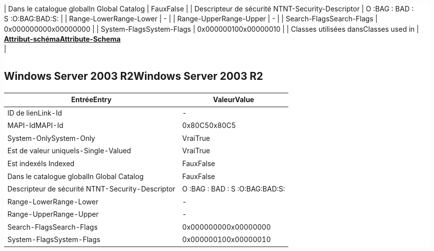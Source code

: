 | <span data-ttu-id="ef8e0-193">Dans le catalogue global</span><span class="sxs-lookup"><span data-stu-id="ef8e0-193">In Global Catalog</span></span>      | <span data-ttu-id="ef8e0-194">Faux</span><span class="sxs-lookup"><span data-stu-id="ef8e0-194">False</span></span>                                                    |
| <span data-ttu-id="ef8e0-195">Descripteur de sécurité NT</span><span class="sxs-lookup"><span data-stu-id="ef8e0-195">NT-Security-Descriptor</span></span> | <span data-ttu-id="ef8e0-196">O :BAG : BAD : S :</span><span class="sxs-lookup"><span data-stu-id="ef8e0-196">O:BAG:BAD:S:</span></span>                                             |
| <span data-ttu-id="ef8e0-197">Range-Lower</span><span class="sxs-lookup"><span data-stu-id="ef8e0-197">Range-Lower</span></span>            | \-                                                       |
| <span data-ttu-id="ef8e0-198">Range-Upper</span><span class="sxs-lookup"><span data-stu-id="ef8e0-198">Range-Upper</span></span>            | \-                                                       |
| <span data-ttu-id="ef8e0-199">Search-Flags</span><span class="sxs-lookup"><span data-stu-id="ef8e0-199">Search-Flags</span></span>           | <span data-ttu-id="ef8e0-200">0x00000000</span><span class="sxs-lookup"><span data-stu-id="ef8e0-200">0x00000000</span></span>                                               |
| <span data-ttu-id="ef8e0-201">System-Flags</span><span class="sxs-lookup"><span data-stu-id="ef8e0-201">System-Flags</span></span>           | <span data-ttu-id="ef8e0-202">0x00000010</span><span class="sxs-lookup"><span data-stu-id="ef8e0-202">0x00000010</span></span>                                               |
| <span data-ttu-id="ef8e0-203">Classes utilisées dans</span><span class="sxs-lookup"><span data-stu-id="ef8e0-203">Classes used in</span></span>        | [<span data-ttu-id="ef8e0-204">**Attribut-schéma**</span><span class="sxs-lookup"><span data-stu-id="ef8e0-204">**Attribute-Schema**</span></span>](c-attributeschema.md)<br/> |



## <a name="windows-server-2003-r2"></a><span data-ttu-id="ef8e0-205">Windows Server 2003 R2</span><span class="sxs-lookup"><span data-stu-id="ef8e0-205">Windows Server 2003 R2</span></span>



| <span data-ttu-id="ef8e0-206">Entrée</span><span class="sxs-lookup"><span data-stu-id="ef8e0-206">Entry</span></span> | <span data-ttu-id="ef8e0-207">Valeur</span><span class="sxs-lookup"><span data-stu-id="ef8e0-207">Value</span></span> |
|------------------------|----------------------------------------------------------|
| <span data-ttu-id="ef8e0-208">ID de lien</span><span class="sxs-lookup"><span data-stu-id="ef8e0-208">Link-Id</span></span>                | \-                                                       |
| <span data-ttu-id="ef8e0-209">MAPI-Id</span><span class="sxs-lookup"><span data-stu-id="ef8e0-209">MAPI-Id</span></span>                | <span data-ttu-id="ef8e0-210">0x80C5</span><span class="sxs-lookup"><span data-stu-id="ef8e0-210">0x80C5</span></span>                                                   |
| <span data-ttu-id="ef8e0-211">System-Only</span><span class="sxs-lookup"><span data-stu-id="ef8e0-211">System-Only</span></span>            | <span data-ttu-id="ef8e0-212">Vrai</span><span class="sxs-lookup"><span data-stu-id="ef8e0-212">True</span></span>                                                     |
| <span data-ttu-id="ef8e0-213">Est de valeur unique</span><span class="sxs-lookup"><span data-stu-id="ef8e0-213">Is-Single-Valued</span></span>       | <span data-ttu-id="ef8e0-214">Vrai</span><span class="sxs-lookup"><span data-stu-id="ef8e0-214">True</span></span>                                                     |
| <span data-ttu-id="ef8e0-215">Est indexé</span><span class="sxs-lookup"><span data-stu-id="ef8e0-215">Is Indexed</span></span>             | <span data-ttu-id="ef8e0-216">Faux</span><span class="sxs-lookup"><span data-stu-id="ef8e0-216">False</span></span>                                                    |
| <span data-ttu-id="ef8e0-217">Dans le catalogue global</span><span class="sxs-lookup"><span data-stu-id="ef8e0-217">In Global Catalog</span></span>      | <span data-ttu-id="ef8e0-218">Faux</span><span class="sxs-lookup"><span data-stu-id="ef8e0-218">False</span></span>                                                    |
| <span data-ttu-id="ef8e0-219">Descripteur de sécurité NT</span><span class="sxs-lookup"><span data-stu-id="ef8e0-219">NT-Security-Descriptor</span></span> | <span data-ttu-id="ef8e0-220">O :BAG : BAD : S :</span><span class="sxs-lookup"><span data-stu-id="ef8e0-220">O:BAG:BAD:S:</span></span>                                             |
| <span data-ttu-id="ef8e0-221">Range-Lower</span><span class="sxs-lookup"><span data-stu-id="ef8e0-221">Range-Lower</span></span>            | \-                                                       |
| <span data-ttu-id="ef8e0-222">Range-Upper</span><span class="sxs-lookup"><span data-stu-id="ef8e0-222">Range-Upper</span></span>            | \-                                                       |
| <span data-ttu-id="ef8e0-223">Search-Flags</span><span class="sxs-lookup"><span data-stu-id="ef8e0-223">Search-Flags</span></span>           | <span data-ttu-id="ef8e0-224">0x00000000</span><span class="sxs-lookup"><span data-stu-id="ef8e0-224">0x00000000</span></span>                                               |
| <span data-ttu-id="ef8e0-225">System-Flags</span><span class="sxs-lookup"><span data-stu-id="ef8e0-225">System-Flags</span></span>           | <span data-ttu-id="ef8e0-226">0x00000010</span><span class="sxs-lookup"><span data-stu-id="ef8e0-226">0x00000010</span></span>                                               |